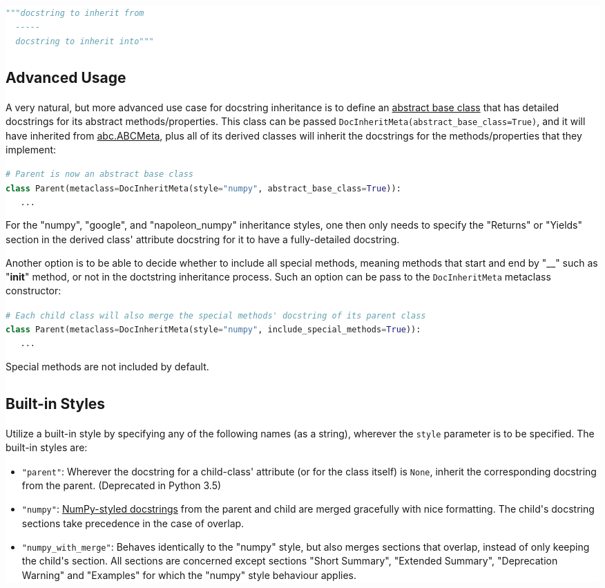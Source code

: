 ```python
"""docstring to inherit from
  -----
  docstring to inherit into"""
```

## Advanced Usage
A very natural, but more advanced use case for docstring inheritance is to define an [abstract base class](https://docs.python.org/3/library/abc.html#abc.ABCMeta) that has detailed docstrings for its abstract methods/properties. This class can be passed `DocInheritMeta(abstract_base_class=True)`, and it will have inherited from [abc.ABCMeta](https://docs.python.org/3/library/abc.html#abc.ABCMeta), plus all of its derived classes will inherit the docstrings for the methods/properties that they implement:

```python
# Parent is now an abstract base class
class Parent(metaclass=DocInheritMeta(style="numpy", abstract_base_class=True)):
   ...
```

For the "numpy", "google", and "napoleon_numpy" inheritance styles, one then only needs to specify the "Returns" or "Yields" section in the derived class' attribute docstring for it to have a fully-detailed docstring.

Another option is to be able to decide whether to include all special methods, meaning methods that start and
end by "__" such as "__init__" method, or not in the doctstring inheritance process. Such an option can be pass
to the `DocInheritMeta` metaclass constructor:

```python
# Each child class will also merge the special methods' docstring of its parent class
class Parent(metaclass=DocInheritMeta(style="numpy", include_special_methods=True)):
   ...
```

Special methods are not included by default.

## Built-in Styles

Utilize a built-in style by specifying any of the following names (as a string), wherever the `style` parameter is to be specified. The built-in styles are:

- `"parent"`: Wherever the docstring for a child-class' attribute (or for the class itself) is
	`None`, inherit the corresponding docstring from the parent. (Deprecated in Python 3.5)

- `"numpy"`: [NumPy-styled docstrings](https://github.com/numpy/numpy/blob/master/doc/HOWTO_DOCUMENT.rst.txt#docstring-standard)
        from the parent and child are merged gracefully with nice formatting. The child's docstring sections take precedence
	in the case of overlap.

- `"numpy_with_merge"`: Behaves identically to the "numpy" style, but also merges sections that overlap,
    instead of only keeping the child's section. All sections are concerned except sections "Short Summary",
    "Extended Summary", "Deprecation Warning" and "Examples" for which the "numpy" style behaviour applies.
